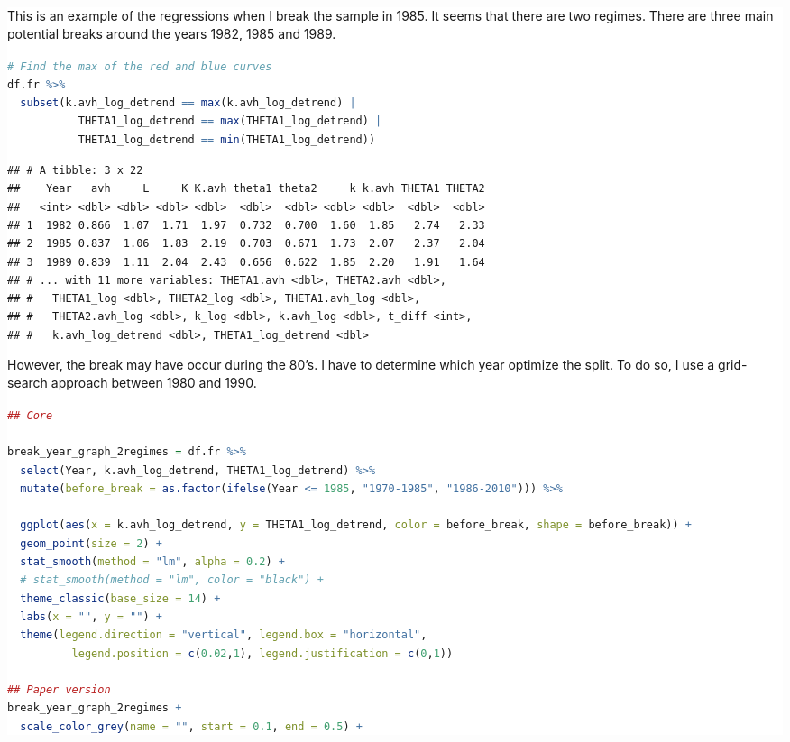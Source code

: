 This is an example of the regressions when I break the sample in 1985.
It seems that there are two regimes. There are three main potential
breaks around the years 1982, 1985 and 1989.

``` r
# Find the max of the red and blue curves
df.fr %>% 
  subset(k.avh_log_detrend == max(k.avh_log_detrend) | 
           THETA1_log_detrend == max(THETA1_log_detrend) |
           THETA1_log_detrend == min(THETA1_log_detrend))
```

    ## # A tibble: 3 x 22
    ##    Year   avh     L     K K.avh theta1 theta2     k k.avh THETA1 THETA2
    ##   <int> <dbl> <dbl> <dbl> <dbl>  <dbl>  <dbl> <dbl> <dbl>  <dbl>  <dbl>
    ## 1  1982 0.866  1.07  1.71  1.97  0.732  0.700  1.60  1.85   2.74   2.33
    ## 2  1985 0.837  1.06  1.83  2.19  0.703  0.671  1.73  2.07   2.37   2.04
    ## 3  1989 0.839  1.11  2.04  2.43  0.656  0.622  1.85  2.20   1.91   1.64
    ## # ... with 11 more variables: THETA1.avh <dbl>, THETA2.avh <dbl>,
    ## #   THETA1_log <dbl>, THETA2_log <dbl>, THETA1.avh_log <dbl>,
    ## #   THETA2.avh_log <dbl>, k_log <dbl>, k.avh_log <dbl>, t_diff <int>,
    ## #   k.avh_log_detrend <dbl>, THETA1_log_detrend <dbl>

However, the break may have occur during the 80’s. I have to determine
which year optimize the split. To do so, I use a grid-search approach
between 1980 and 1990.

``` r
## Core

break_year_graph_2regimes = df.fr %>% 
  select(Year, k.avh_log_detrend, THETA1_log_detrend) %>% 
  mutate(before_break = as.factor(ifelse(Year <= 1985, "1970-1985", "1986-2010"))) %>% 
  
  ggplot(aes(x = k.avh_log_detrend, y = THETA1_log_detrend, color = before_break, shape = before_break)) +
  geom_point(size = 2) +
  stat_smooth(method = "lm", alpha = 0.2) +
  # stat_smooth(method = "lm", color = "black") +
  theme_classic(base_size = 14) +
  labs(x = "", y = "") +
  theme(legend.direction = "vertical", legend.box = "horizontal", 
          legend.position = c(0.02,1), legend.justification = c(0,1))

## Paper version
break_year_graph_2regimes +
  scale_color_grey(name = "", start = 0.1, end = 0.5) +
```